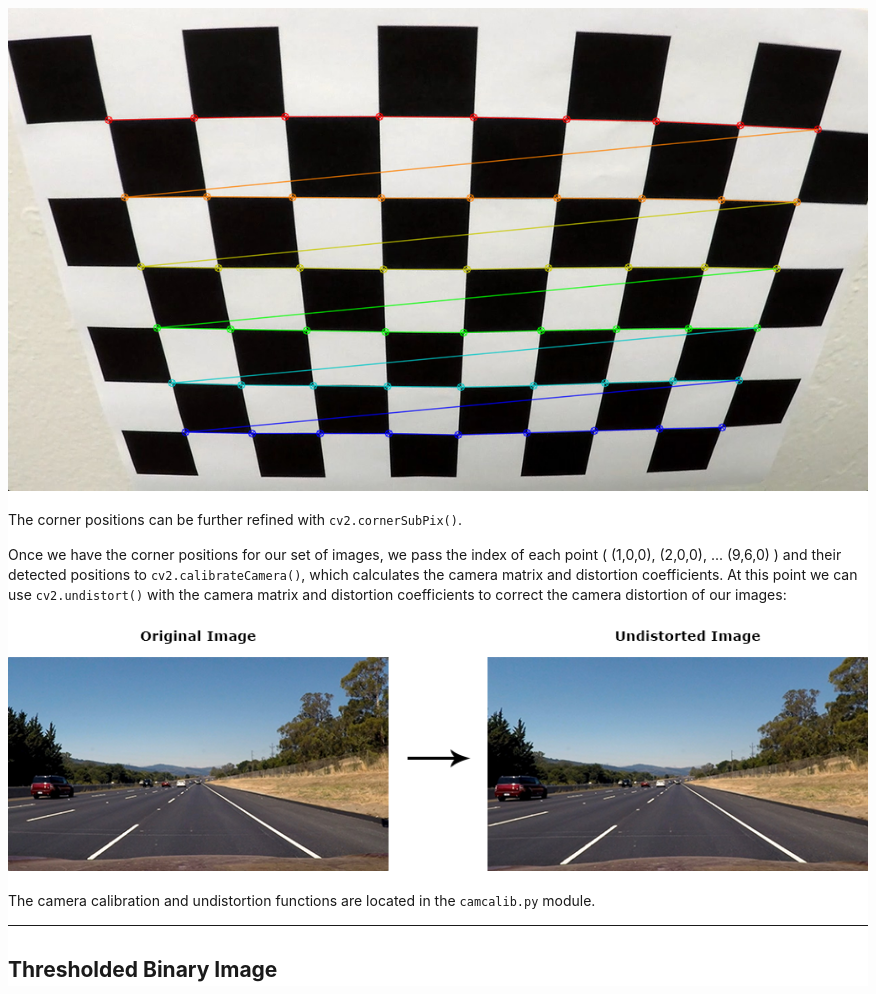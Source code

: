 ![checkerboard corners](writeup_assets/chessboard_points.png)

The corner positions can be further refined with `cv2.cornerSubPix()`.

Once we have the corner positions for our set of images, we pass the index of each point ( (1,0,0), (2,0,0), ... (9,6,0) ) and their detected positions to `cv2.calibrateCamera()`, which calculates the camera matrix and distortion coefficients. At this point we can use `cv2.undistort()` with the camera matrix and distortion coefficients to correct the camera distortion of our images:

![undistorted image](writeup_assets/undistort.png)

The camera calibration and undistortion functions are located in the `camcalib.py` module.

---

## Thresholded Binary Image

